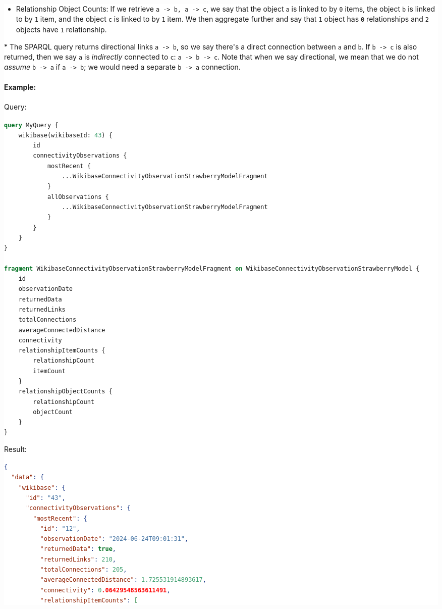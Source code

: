 - Relationship Object Counts: If we retrieve `a -> b, a -> c`, we say that the object `a` is linked to by `0` items, the object `b` is linked to by `1` item, and the object `c` is linked to by `1` item. We then aggregate further and say that `1` object has `0` relationships and `2` objects have `1` relationship.

\* The SPARQL query returns directional links `a -> b`, so we say there's a direct connection between `a` and `b`. If `b -> c` is also returned, then we say `a` is _indirectly_ connected to `c`: `a -> b -> c`. Note that when we say directional, we mean that we do not _assume_ `b -> a` if `a -> b`; we would need a separate `b -> a` connection.

#### Example:

Query:

```graphql
query MyQuery {
	wikibase(wikibaseId: 43) {
		id
		connectivityObservations {
			mostRecent {
				...WikibaseConnectivityObservationStrawberryModelFragment
			}
			allObservations {
				...WikibaseConnectivityObservationStrawberryModelFragment
			}
		}
	}
}

fragment WikibaseConnectivityObservationStrawberryModelFragment on WikibaseConnectivityObservationStrawberryModel {
	id
	observationDate
	returnedData
	returnedLinks
	totalConnections
	averageConnectedDistance
	connectivity
	relationshipItemCounts {
		relationshipCount
		itemCount
	}
	relationshipObjectCounts {
		relationshipCount
		objectCount
	}
}
```

Result:

```json
{
  "data": {
    "wikibase": {
      "id": "43",
      "connectivityObservations": {
        "mostRecent": {
          "id": "12",
          "observationDate": "2024-06-24T09:01:31",
          "returnedData": true,
          "returnedLinks": 210,
          "totalConnections": 205,
          "averageConnectedDistance": 1.725531914893617,
          "connectivity": 0.06429548563611491,
          "relationshipItemCounts": [
```